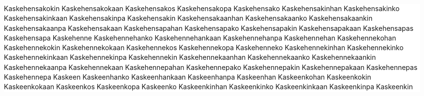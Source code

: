 Kaskehensakokin
Kaskehensakokaan
Kaskehensakos
Kaskehensakopa
Kaskehensako
Kaskehensakinhan
Kaskehensakinko
Kaskehensakinkaan
Kaskehensakinpa
Kaskehensakin
Kaskehensakaanhan
Kaskehensakaanko
Kaskehensakaankin
Kaskehensakaanpa
Kaskehensakaan
Kaskehensapahan
Kaskehensapako
Kaskehensapakin
Kaskehensapakaan
Kaskehensapas
Kaskehensapa
Kaskehenne
Kaskehennehanko
Kaskehennehankaan
Kaskehennehanpa
Kaskehennehan
Kaskehennekohan
Kaskehennekokin
Kaskehennekokaan
Kaskehennekos
Kaskehennekopa
Kaskehenneko
Kaskehennekinhan
Kaskehennekinko
Kaskehennekinkaan
Kaskehennekinpa
Kaskehennekin
Kaskehennekaanhan
Kaskehennekaanko
Kaskehennekaankin
Kaskehennekaanpa
Kaskehennekaan
Kaskehennepahan
Kaskehennepako
Kaskehennepakin
Kaskehennepakaan
Kaskehennepas
Kaskehennepa
Kaskeen
Kaskeenhanko
Kaskeenhankaan
Kaskeenhanpa
Kaskeenhan
Kaskeenkohan
Kaskeenkokin
Kaskeenkokaan
Kaskeenkos
Kaskeenkopa
Kaskeenko
Kaskeenkinhan
Kaskeenkinko
Kaskeenkinkaan
Kaskeenkinpa
Kaskeenkin